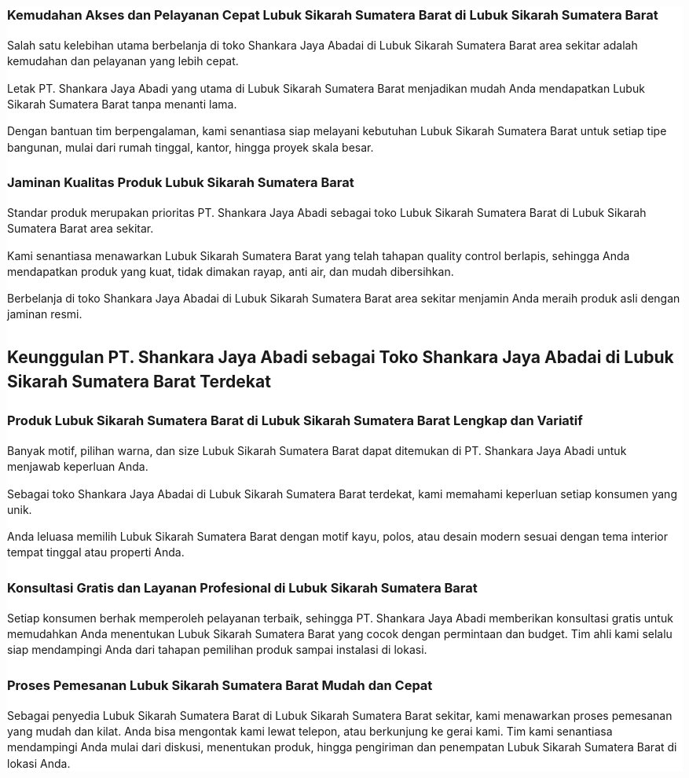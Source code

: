 ### Kemudahan Akses dan Pelayanan Cepat Lubuk Sikarah Sumatera Barat di Lubuk Sikarah Sumatera Barat

Salah satu kelebihan utama berbelanja di toko Shankara Jaya Abadai di Lubuk Sikarah Sumatera Barat area sekitar adalah kemudahan dan pelayanan yang lebih cepat.

Letak PT. Shankara Jaya Abadi yang utama di Lubuk Sikarah Sumatera Barat menjadikan mudah Anda mendapatkan Lubuk Sikarah Sumatera Barat tanpa menanti lama.

Dengan bantuan tim berpengalaman, kami senantiasa siap melayani kebutuhan Lubuk Sikarah Sumatera Barat untuk setiap tipe bangunan, mulai dari rumah tinggal, kantor, hingga proyek skala besar.

### Jaminan Kualitas Produk Lubuk Sikarah Sumatera Barat

Standar produk merupakan prioritas PT. Shankara Jaya Abadi sebagai toko Lubuk Sikarah Sumatera Barat di Lubuk Sikarah Sumatera Barat area sekitar.

Kami senantiasa menawarkan Lubuk Sikarah Sumatera Barat yang telah tahapan quality control berlapis, sehingga Anda mendapatkan produk yang kuat, tidak dimakan rayap, anti air, dan mudah dibersihkan.

Berbelanja di toko Shankara Jaya Abadai di Lubuk Sikarah Sumatera Barat area sekitar menjamin Anda meraih produk asli dengan jaminan resmi.

## Keunggulan PT. Shankara Jaya Abadi sebagai Toko Shankara Jaya Abadai di Lubuk Sikarah Sumatera Barat Terdekat

### Produk Lubuk Sikarah Sumatera Barat di Lubuk Sikarah Sumatera Barat Lengkap dan Variatif

Banyak motif, pilihan warna, dan size Lubuk Sikarah Sumatera Barat dapat ditemukan di PT. Shankara Jaya Abadi untuk menjawab keperluan Anda.

Sebagai toko Shankara Jaya Abadai di Lubuk Sikarah Sumatera Barat terdekat, kami memahami keperluan setiap konsumen yang unik.

Anda leluasa memilih Lubuk Sikarah Sumatera Barat dengan motif kayu, polos, atau desain modern sesuai dengan tema interior tempat tinggal atau properti Anda.

### Konsultasi Gratis dan Layanan Profesional di Lubuk Sikarah Sumatera Barat

Setiap konsumen berhak memperoleh pelayanan terbaik, sehingga PT. Shankara Jaya Abadi memberikan konsultasi gratis untuk memudahkan Anda menentukan Lubuk Sikarah Sumatera Barat yang cocok dengan permintaan dan budget. Tim ahli kami selalu siap mendampingi Anda dari tahapan pemilihan produk sampai instalasi di lokasi.

### Proses Pemesanan Lubuk Sikarah Sumatera Barat Mudah dan Cepat

Sebagai penyedia Lubuk Sikarah Sumatera Barat di Lubuk Sikarah Sumatera Barat sekitar, kami menawarkan proses pemesanan yang mudah dan kilat. Anda bisa mengontak kami lewat telepon, atau berkunjung ke gerai kami. Tim kami senantiasa mendampingi Anda mulai dari diskusi, menentukan produk, hingga pengiriman dan penempatan Lubuk Sikarah Sumatera Barat di lokasi Anda.
